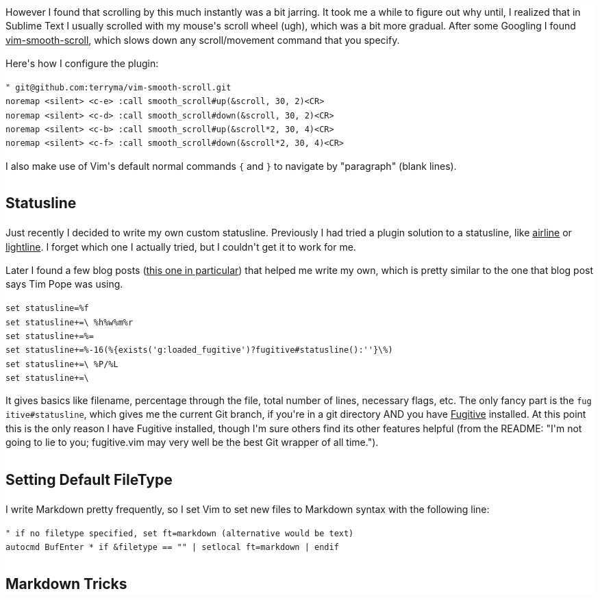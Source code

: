 However I found that scrolling by this much instantly was a bit jarring. It took me a while to figure out why until, I realized that in Sublime Text I usually scrolled with my mouse's scroll wheel (ugh), which was a bit more gradual. After some Googling I found [vim-smooth-scroll](https://github.com/terryma/vim-smooth-scroll), which slows down any scroll/movement command that you specify. 

Here's how I configure the plugin:

```vim
" git@github.com:terryma/vim-smooth-scroll.git
noremap <silent> <c-e> :call smooth_scroll#up(&scroll, 30, 2)<CR>
noremap <silent> <c-d> :call smooth_scroll#down(&scroll, 30, 2)<CR>
noremap <silent> <c-b> :call smooth_scroll#up(&scroll*2, 30, 4)<CR>
noremap <silent> <c-f> :call smooth_scroll#down(&scroll*2, 30, 4)<CR>
```

I also make use of Vim's default normal commands `{` and `}` to navigate by "paragraph" (blank lines).

## Statusline

Just recently I decided to write my own custom statusline. Previously I had tried a plugin solution to a statusline, like [airline](https://github.com/vim-airline/vim-airline) or [lightline](https://github.com/itchyny/lightline.vim). I forget which one I actually tried, but I couldn't get it to work for me. 

Later I found a few blog posts ([this one in particular](http://got-ravings.blogspot.co.at/2008/08/vim-pr0n-making-statuslines-that-own.html)) that helped me write my own, which is pretty similar to the one that blog post says Tim Pope was using. 

```vim
set statusline=%f
set statusline+=\ %h%w%m%r
set statusline+=%=
set statusline+=%-16(%{exists('g:loaded_fugitive')?fugitive#statusline():''}\%)
set statusline+=\ %P/%L
set statusline+=\ 
```

It gives basics like filename, percentage through the file, total number of lines, necessary flags, etc. The only fancy part is the `fugitive#statusline`, which gives me the current Git branch, if you're in a git directory AND you have [Fugitive](https://github.com/tpope/vim-fugitive) installed. At this point this is the only reason I have Fugitive installed, though I'm sure others find its other features helpful (from the README: "I'm not going to lie to you; fugitive.vim may very well be the best Git wrapper of all time."). 

## Setting Default FileType

I write Markdown pretty frequently, so I set Vim to set new files to Markdown syntax with the following line: 
```vim
" if no filetype specified, set ft=markdown (alternative would be text)
autocmd BufEnter * if &filetype == "" | setlocal ft=markdown | endif
```

## Markdown Tricks

